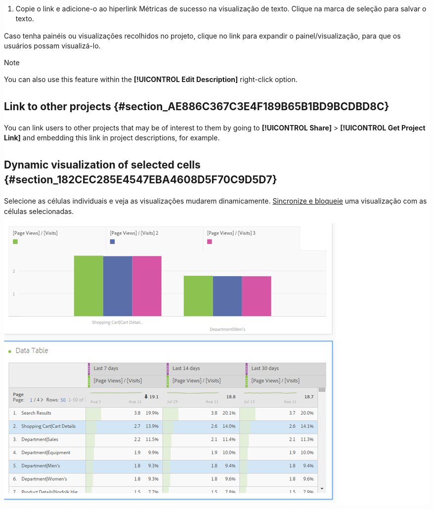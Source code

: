 1. Copie o link e adicione-o ao hiperlink Métricas de sucesso na visualização de texto. Clique na marca de seleção para salvar o texto.

Caso tenha painéis ou visualizações recolhidos no projeto, clique no link para expandir o painel/visualização, para que os usuários possam visualizá-lo.

>[!NOTE]
>
>You can also use this feature within the **[!UICONTROL Edit Description]** right-click option.

## Link to other projects {#section_AE886C367C3E4F189B65B1BD9BCDBD8C}

You can link users to other projects that may be of interest to them by going to  **[!UICONTROL Share]** &gt; **[!UICONTROL Get Project Link]** and embedding this link in project descriptions, for example.

## Dynamic visualization of selected cells {#section_182CEC285E4547EBA4608D5F70C9D5D7}

Selecione as células individuais e veja as visualizações mudarem dinamicamente. [Sincronize e bloqueie](../../analyze/analysis-workspace/analysis-workspace-features.md#section_9D66A001586F49CEB0C565581E44957C) uma visualização com as células selecionadas.

![](assets/visualize-selected-cells.png)
